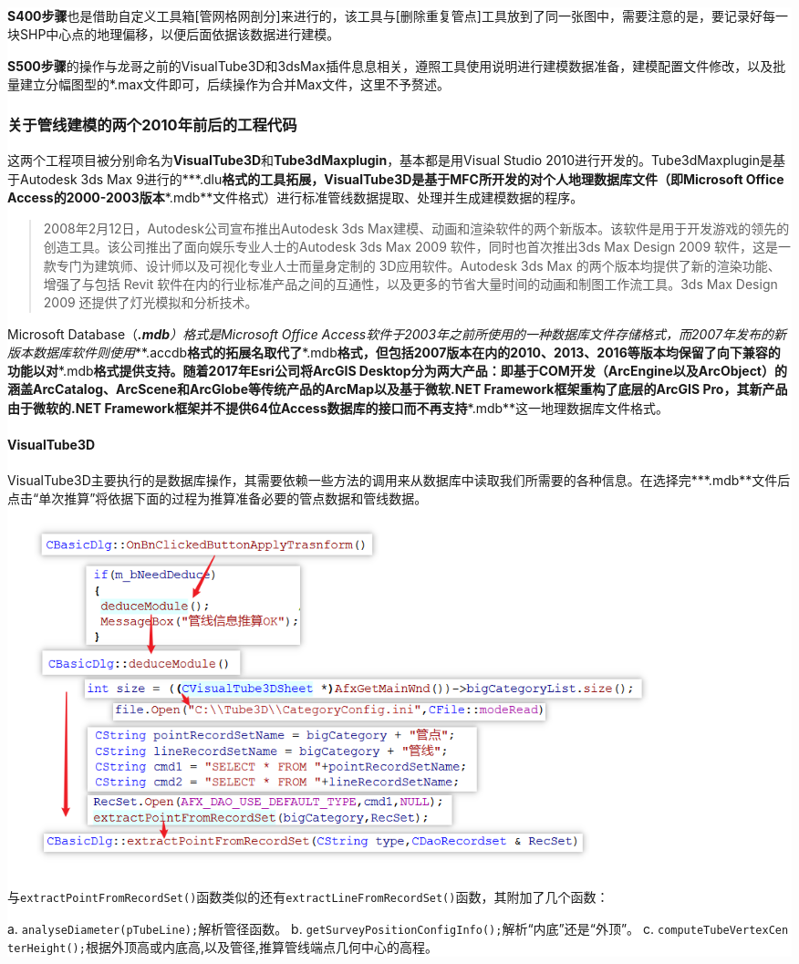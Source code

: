 **S400步骤**也是借助自定义工具箱[管网格网剖分]来进行的，该工具与[删除重复管点]工具放到了同一张图中，需要注意的是，要记录好每一块SHP中心点的地理偏移，以便后面依据该数据进行建模。

**S500步骤**的操作与龙哥之前的VisualTube3D和3dsMax插件息息相关，遵照工具使用说明进行建模数据准备，建模配置文件修改，以及批量建立分幅图型的*.max文件即可，后续操作为合并Max文件，这里不予赘述。

### 关于管线建模的两个2010年前后的工程代码

这两个工程项目被分别命名为**VisualTube3D**和**Tube3dMaxplugin**，基本都是用Visual Studio 2010进行开发的。Tube3dMaxplugin是基于Autodesk 3ds Max 9进行的***.dlu**格式的工具拓展，VisualTube3D是基于MFC所开发的对个人地理数据库文件（即Microsoft Office Access的2000-2003版本***.mdb**文件格式）进行标准管线数据提取、处理并生成建模数据的程序。

> 2008年2月12日，Autodesk公司宣布推出Autodesk 3ds Max建模、动画和渲染软件的两个新版本。该软件是用于开发游戏的领先的创造工具。该公司推出了面向娱乐专业人士的Autodesk 3ds Max 2009 软件，同时也首次推出3ds Max Design 2009 软件，这是一款专门为建筑师、设计师以及可视化专业人士而量身定制的 3D应用软件。Autodesk 3ds Max 的两个版本均提供了新的渲染功能、增强了与包括 Revit 软件在内的行业标准产品之间的互通性，以及更多的节省大量时间的动画和制图工作流工具。3ds Max Design 2009 还提供了灯光模拟和分析技术。

Microsoft Database（***.mdb**）格式是Microsoft Office Access软件于2003年之前所使用的一种数据库文件存储格式，而2007年发布的新版本数据库软件则使用***.accdb**格式的拓展名取代了***.mdb**格式，但包括2007版本在内的2010、2013、2016等版本均保留了向下兼容的功能以对***.mdb**格式提供支持。随着2017年Esri公司将ArcGIS Desktop分为两大产品：即基于COM开发（ArcEngine以及ArcObject）的涵盖ArcCatalog、ArcScene和ArcGlobe等传统产品的ArcMap以及基于微软.NET Framework框架重构了底层的ArcGIS Pro，其新产品由于微软的.NET Framework框架并不提供64位Access数据库的接口而不再支持***.mdb**这一地理数据库文件格式。

#### VisualTube3D

VisualTube3D主要执行的是数据库操作，其需要依赖一些方法的调用来从数据库中读取我们所需要的各种信息。在选择完***.mdb**文件后点击“单次推算”将依据下面的过程为推算准备必要的管点数据和管线数据。

<img src="pic\Snipaste_2020-09-08_09-56-41.bmp" style="zoom:80%;" />

与`extractPointFromRecordSet()`函数类似的还有`extractLineFromRecordSet()`函数，其附加了几个函数：

a.  `analyseDiameter(pTubeLine);`解析管径函数。
b. `getSurveyPositionConfigInfo();`解析“内底”还是“外顶”。
c.  `computeTubeVertexCenterHeight();`根据外顶高或内底高,以及管径,推算管线端点几何中心的高程。

